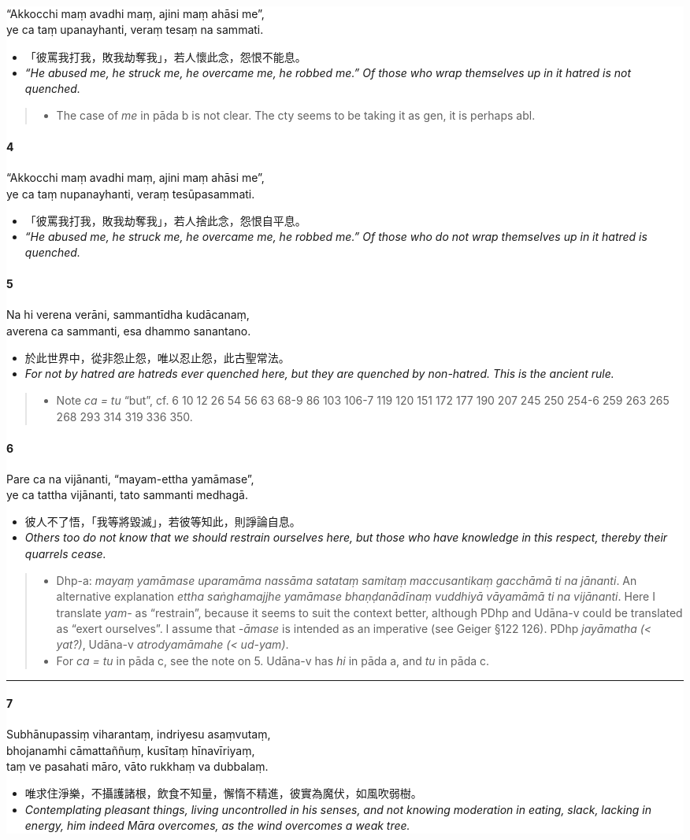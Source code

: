 “Akkocchi maṃ avadhi maṃ, ajini maṃ ahāsi me”,  
ye ca taṃ upanayhanti, veraṃ tesaṃ na sammati.

- 「彼罵我打我，敗我劫奪我」，若人懷此念，怨恨不能息。
- *“He abused me, he struck me, he overcame me, he robbed me.” Of those who wrap themselves up in it hatred is not quenched.*

> - The case of *me* in pāda b is not clear. The cty seems to be taking it as gen, it is perhaps abl.

#### 4

“Akkocchi maṃ avadhi maṃ, ajini maṃ ahāsi me”,  
ye ca taṃ nupanayhanti, veraṃ tesūpasammati.

- 「彼罵我打我，敗我劫奪我」，若人捨此念，怨恨自平息。
- *“He abused me, he struck me, he overcame me, he robbed me.” Of those who do not wrap themselves up in it hatred is quenched.*

#### 5

Na hi verena verāni, sammantīdha kudācanaṃ,  
averena ca sammanti, esa dhammo sanantano.

- 於此世界中，從非怨止怨，唯以忍止怨，此古聖常法。
- *For not by hatred are hatreds ever quenched here, but they are quenched by non-hatred. This is the ancient rule.*

> - Note *ca = tu* “but”, cf. 6 10 12 26 54 56 63 68-9 86 103 106-7 119 120 151 172 177 190 207 245 250 254-6 259 263 265 268 293 314 319 336 350.

#### 6

Pare ca na vijānanti, “mayam-ettha yamāmase”,  
ye ca tattha vijānanti, tato sammanti medhagā.

- 彼人不了悟，「我等將毀滅」，若彼等知此，則諍論自息。
- *Others too do not know that we should restrain ourselves here, but those who have knowledge in this respect, thereby their quarrels cease.*

> - Dhp-a: *mayaṃ yamāmase uparamāma nassāma satataṃ samitaṃ   maccusantikaṃ gacchāmā ti na jānanti*. An alternative explanation *ettha saṅghamajjhe   yamāmase bhaṇḍanādīnaṃ vuddhiyā vāyamāmā ti na vijānanti*. Here I translate *yam-* as “restrain”, because it seems to suit the context better, although PDhp and Udāna-v could be translated as “exert ourselves”. I assume that *-āmase* is intended as an imperative (see Geiger §122 126). PDhp *jayāmatha (&lt; yat?)*, Udāna-v *atrodyamāmahe (&lt; ud-yam)*.
> - For *ca = tu* in pāda c, see the note on 5. Udāna-v has *hi* in pāda a, and *tu* in pāda c.

---

#### 7

Subhānupassiṃ viharantaṃ, indriyesu asaṃvutaṃ,  
bhojanamhi cāmattaññuṃ, kusītaṃ hīnavīriyaṃ,  
taṃ ve pasahati māro, vāto rukkhaṃ va dubbalaṃ.

- 唯求住淨樂，不攝護諸根，飲食不知量，懈惰不精進，彼實為魔伏，如風吹弱樹。
- *Contemplating pleasant things, living uncontrolled in his senses, and not knowing moderation in eating, slack, lacking in energy, him indeed Māra overcomes, as the wind overcomes a weak tree.*
